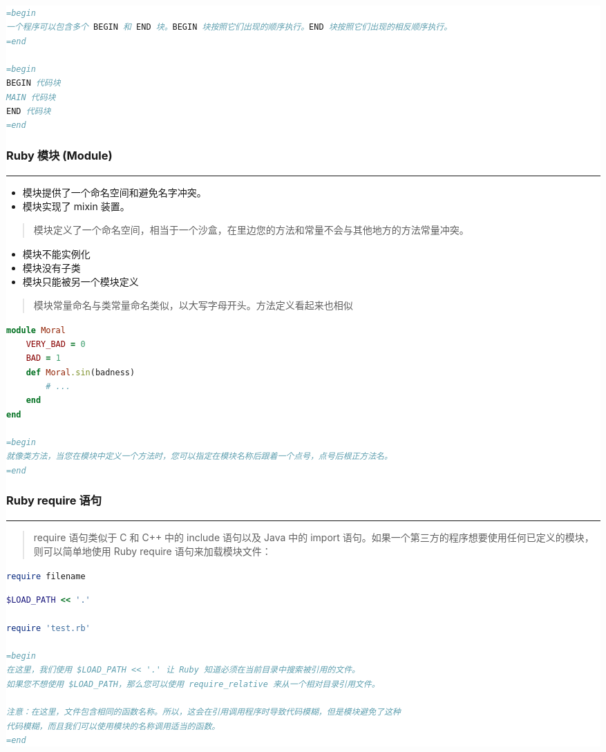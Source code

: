 ```ruby
=begin
一个程序可以包含多个 BEGIN 和 END 块。BEGIN 块按照它们出现的顺序执行。END 块按照它们出现的相反顺序执行。
=end

=begin
BEGIN 代码块
MAIN 代码块
END 代码块
=end

```

### Ruby 模块 (Module)
---

* 模块提供了一个命名空间和避免名字冲突。
* 模块实现了 mixin 装置。

> 模块定义了一个命名空间，相当于一个沙盒，在里边您的方法和常量不会与其他地方的方法常量冲突。

* 模块不能实例化
* 模块没有子类
* 模块只能被另一个模块定义

> 模块常量命名与类常量命名类似，以大写字母开头。方法定义看起来也相似

```ruby
module Moral
    VERY_BAD = 0
    BAD = 1
    def Moral.sin(badness)
        # ...
    end
end

=begin
就像类方法，当您在模块中定义一个方法时，您可以指定在模块名称后跟着一个点号，点号后根正方法名。
=end
```

### Ruby require 语句
---

> require 语句类似于 C 和 C++ 中的 include 语句以及 Java 中的 import 语句。如果一个第三方的程序想要使用任何已定义的模块，则可以简单地使用 Ruby require 语句来加载模块文件：

```ruby
require filename
```

```ruby
$LOAD_PATH << '.'

require 'test.rb'

=begin
在这里，我们使用 $LOAD_PATH << '.' 让 Ruby 知道必须在当前目录中搜索被引用的文件。
如果您不想使用 $LOAD_PATH，那么您可以使用 require_relative 来从一个相对目录引用文件。

注意：在这里，文件包含相同的函数名称。所以，这会在引用调用程序时导致代码模糊，但是模块避免了这种
代码模糊，而且我们可以使用模块的名称调用适当的函数。
=end
```
